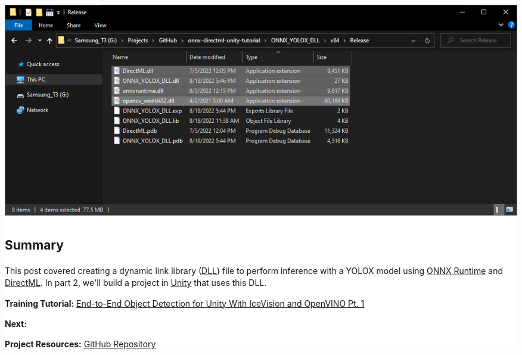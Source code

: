 ![file-explorer-select-dll-files](../images/onnx-directml-unity-tutorial/part-1/file-explorer-select-dll-files.png)






## Summary

This post covered creating a dynamic link library ([DLL](https://docs.microsoft.com/en-us/troubleshoot/windows-client/deployment/dynamic-link-library)) file to perform inference with a YOLOX model using [ONNX Runtime](https://onnxruntime.ai/docs/) and [DirectML](https://docs.microsoft.com/en-us/windows/ai/directml/dml). In part 2, we'll build a project in [Unity](https://unity.com/) that uses this DLL.



**Training Tutorial:** [End-to-End Object Detection for Unity With IceVision and OpenVINO Pt. 1](https://christianjmills.com/IceVision-to-OpenVINO-to-Unity-Tutorial-1/)

**Next:** 

**Project Resources:** [GitHub Repository](https://github.com/cj-mills/onnx-directml-unity-tutorial)







